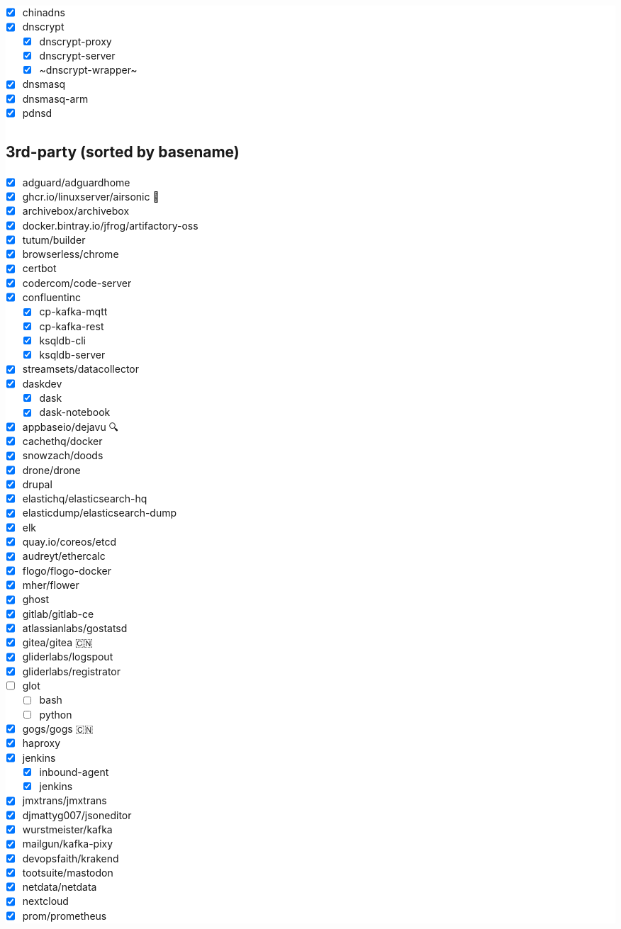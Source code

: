 - [x] chinadns
- [x] dnscrypt
    - [x] dnscrypt-proxy
    - [x] dnscrypt-server
    - [x] ~dnscrypt-wrapper~
- [x] dnsmasq
- [x] dnsmasq-arm
- [x] pdnsd

## 3rd-party (sorted by basename)

- [x] adguard/adguardhome
- [x] ghcr.io/linuxserver/airsonic :musical_note:
- [x] archivebox/archivebox
- [x] docker.bintray.io/jfrog/artifactory-oss
- [x] tutum/builder
- [x] browserless/chrome
- [x] certbot
- [x] codercom/code-server
- [x] confluentinc
  - [x] cp-kafka-mqtt
  - [x] cp-kafka-rest
  - [x] ksqldb-cli
  - [x] ksqldb-server
- [x] streamsets/datacollector
- [x] daskdev
  - [x] dask
  - [x] dask-notebook
- [x] appbaseio/dejavu :mag:
- [x] cachethq/docker
- [x] snowzach/doods
- [x] drone/drone
- [x] drupal
- [x] elastichq/elasticsearch-hq
- [x] elasticdump/elasticsearch-dump
- [x] elk
- [x] quay.io/coreos/etcd
- [x] audreyt/ethercalc
- [x] flogo/flogo-docker
- [x] mher/flower
- [x] ghost
- [x] gitlab/gitlab-ce
- [x] atlassianlabs/gostatsd
- [x] gitea/gitea :cn:
- [x] gliderlabs/logspout
- [x] gliderlabs/registrator
- [ ] glot
    - [ ] bash
    - [ ] python
- [x] gogs/gogs :cn:
- [x] haproxy
- [x] jenkins
    - [x] inbound-agent
    - [x] jenkins
- [x] jmxtrans/jmxtrans
- [x] djmattyg007/jsoneditor
- [x] wurstmeister/kafka
- [x] mailgun/kafka-pixy
- [x] devopsfaith/krakend
- [x] tootsuite/mastodon
- [x] netdata/netdata
- [x] nextcloud
- [x] prom/prometheus